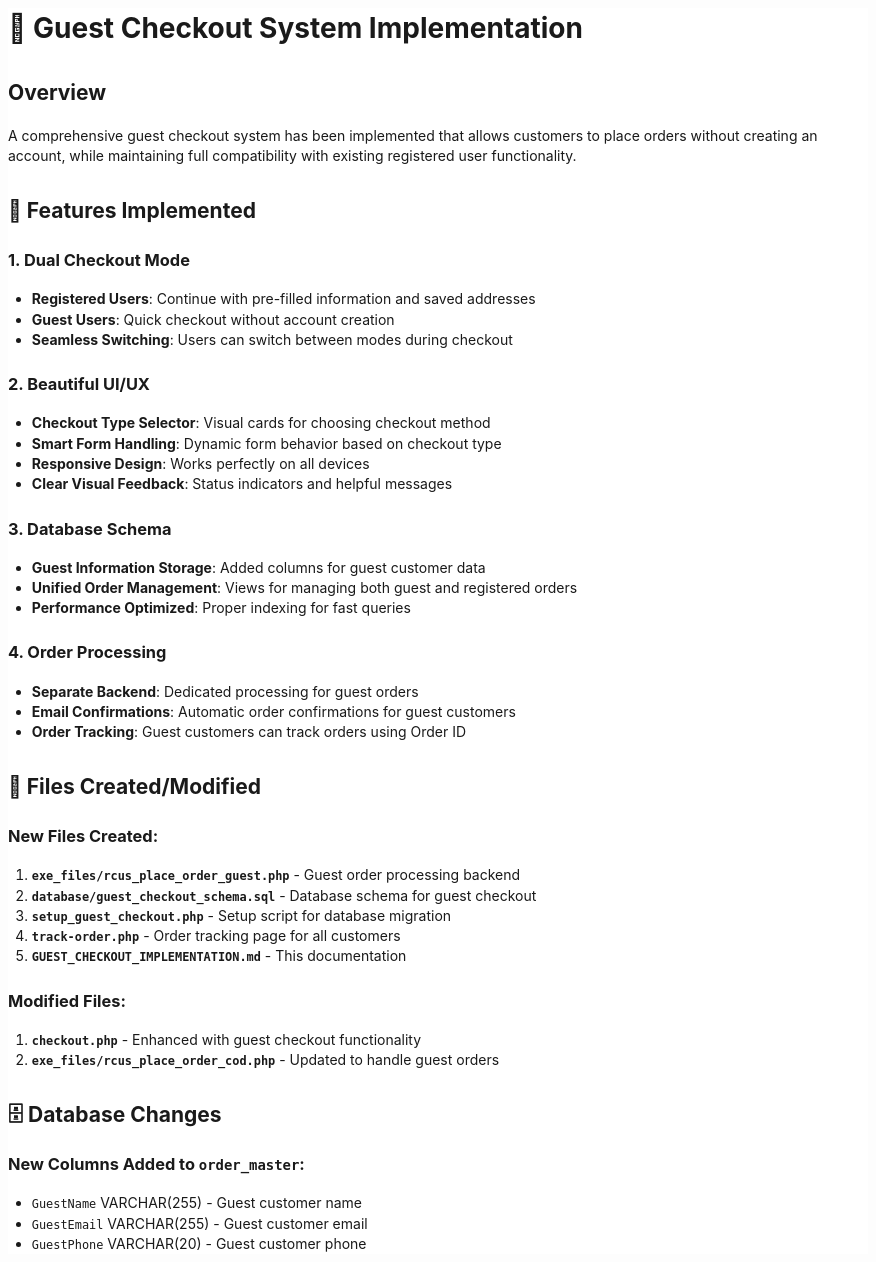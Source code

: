 # 🛒 Guest Checkout System Implementation

## Overview
A comprehensive guest checkout system has been implemented that allows customers to place orders without creating an account, while maintaining full compatibility with existing registered user functionality.

## 🎯 Features Implemented

### 1. **Dual Checkout Mode**
- **Registered Users**: Continue with pre-filled information and saved addresses
- **Guest Users**: Quick checkout without account creation
- **Seamless Switching**: Users can switch between modes during checkout

### 2. **Beautiful UI/UX**
- **Checkout Type Selector**: Visual cards for choosing checkout method
- **Smart Form Handling**: Dynamic form behavior based on checkout type
- **Responsive Design**: Works perfectly on all devices
- **Clear Visual Feedback**: Status indicators and helpful messages

### 3. **Database Schema**
- **Guest Information Storage**: Added columns for guest customer data
- **Unified Order Management**: Views for managing both guest and registered orders
- **Performance Optimized**: Proper indexing for fast queries

### 4. **Order Processing**
- **Separate Backend**: Dedicated processing for guest orders
- **Email Confirmations**: Automatic order confirmations for guest customers
- **Order Tracking**: Guest customers can track orders using Order ID

## 📁 Files Created/Modified

### New Files Created:
1. **`exe_files/rcus_place_order_guest.php`** - Guest order processing backend
2. **`database/guest_checkout_schema.sql`** - Database schema for guest checkout
3. **`setup_guest_checkout.php`** - Setup script for database migration
4. **`track-order.php`** - Order tracking page for all customers
5. **`GUEST_CHECKOUT_IMPLEMENTATION.md`** - This documentation

### Modified Files:
1. **`checkout.php`** - Enhanced with guest checkout functionality
2. **`exe_files/rcus_place_order_cod.php`** - Updated to handle guest orders

## 🗄️ Database Changes

### New Columns Added to `order_master`:
- `GuestName` VARCHAR(255) - Guest customer name
- `GuestEmail` VARCHAR(255) - Guest customer email  
- `GuestPhone` VARCHAR(20) - Guest customer phone
